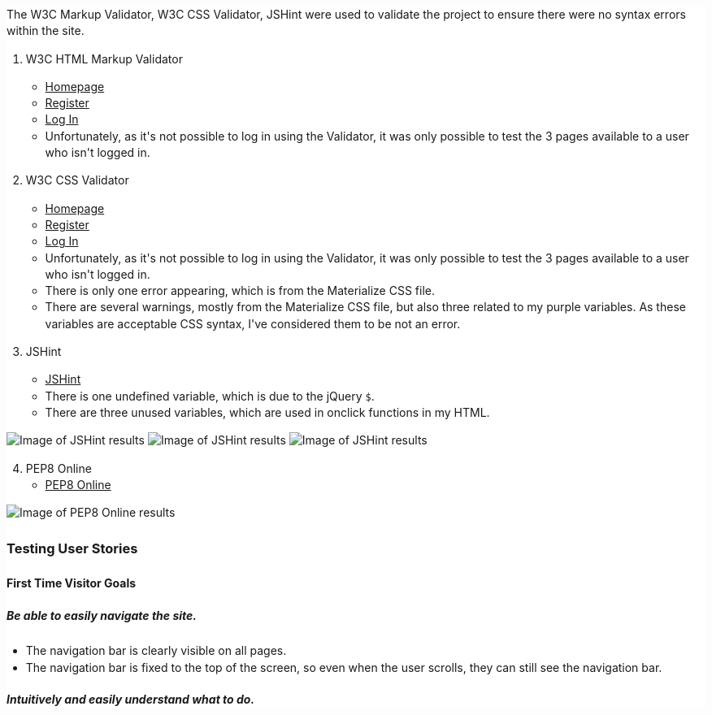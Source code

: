 The W3C Markup Validator, W3C CSS Validator, JSHint were used to validate the project to ensure there were no syntax errors within the site.

1. W3C HTML Markup Validator

   - [Homepage](https://validator.w3.org/nu/?doc=https%3A%2F%2Fms3-the-bar-blade.herokuapp.com%2Fhomepage)
   - [Register](https://validator.w3.org/nu/?doc=https%3A%2F%2Fms3-the-bar-blade.herokuapp.com%2Fregister)
   - [Log In](https://validator.w3.org/nu/?doc=https%3A%2F%2Fms3-the-bar-blade.herokuapp.com%2Flogin)
   - Unfortunately, as it's not possible to log in using the Validator, it was only possible to test the 3 pages available to a user who isn't logged in.

2. W3C CSS Validator

   - [Homepage](https://jigsaw.w3.org/css-validator/validator?uri=https%3A%2F%2Fms3-the-bar-blade.herokuapp.com%2Fhomepage&profile=css3svg&usermedium=all&warning=1&vextwarning=&lang=en)
   - [Register](https://jigsaw.w3.org/css-validator/validator?uri=https%3A%2F%2Fms3-the-bar-blade.herokuapp.com%2Fregister&profile=css3svg&usermedium=all&warning=1&vextwarning=&lang=en)
   - [Log In](https://jigsaw.w3.org/css-validator/validator?uri=https%3A%2F%2Fms3-the-bar-blade.herokuapp.com%2Flogin&profile=css3svg&usermedium=all&warning=1&vextwarning=&lang=en)
   - Unfortunately, as it's not possible to log in using the Validator, it was only possible to test the 3 pages available to a user who isn't logged in.
   - There is only one error appearing, which is from the Materialize CSS file.
   - There are several warnings, mostly from the Materialize CSS file, but also three related to my purple variables. As these variables are acceptable CSS syntax, I've considered them to be not an error.

3. JSHint
   - [JSHint](https://jshint.com/)
   - There is one undefined variable, which is due to the jQuery `$`.
   - There are three unused variables, which are used in onclick functions in my HTML.

![Image of JSHint results](docs/img/jshint1.png)
![Image of JSHint results](docs/img/jshint2.png)
![Image of JSHint results](docs/img/jshint3.png)

4. PEP8 Online
   - [PEP8 Online](http://pep8online.com/)

![Image of PEP8 Online results](docs/img/pep8.png)

### Testing User Stories

#### First Time Visitor Goals

##### Be able to easily navigate the site.

- The navigation bar is clearly visible on all pages.
- The navigation bar is fixed to the top of the screen, so even when the user scrolls, they can still see the navigation bar.

##### Intuitively and easily understand what to do.
